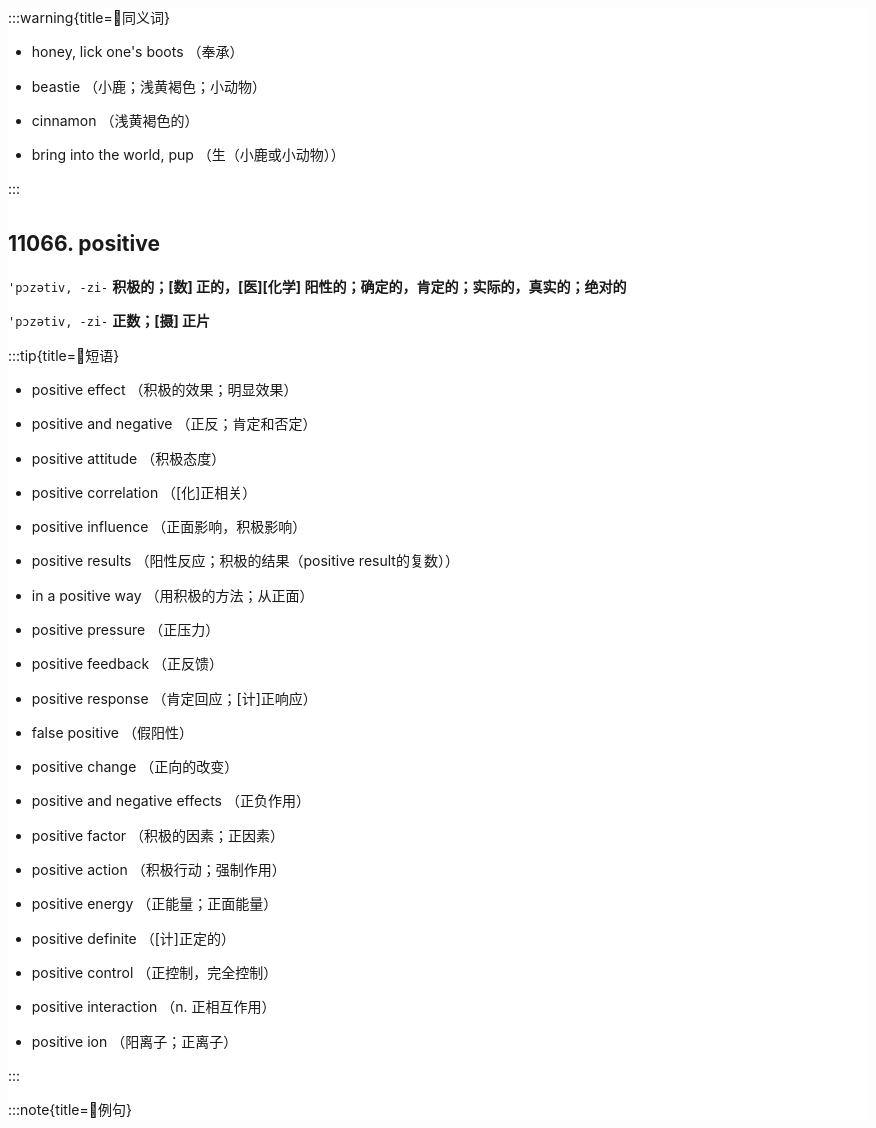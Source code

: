 :::warning{title=🤔同义词}

- honey, lick one's boots （奉承）

- beastie （小鹿；浅黄褐色；小动物）

- cinnamon （浅黄褐色的）

- bring into the world, pup （生（小鹿或小动物））

:::


## 11066. positive

`'pɔzətiv, -zi-`  **积极的；[数] 正的，[医][化学] 阳性的；确定的，肯定的；实际的，真实的；绝对的**

`'pɔzətiv, -zi-`  **正数；[摄] 正片**

:::tip{title=🤩短语}

- positive effect （积极的效果；明显效果）

- positive and negative （正反；肯定和否定）

- positive attitude （积极态度）

- positive correlation （[化]正相关）

- positive influence （正面影响，积极影响）

- positive results （阳性反应；积极的结果（positive result的复数））

- in a positive way （用积极的方法；从正面）

- positive pressure （正压力）

- positive feedback （正反馈）

- positive response （肯定回应；[计]正响应）

- false positive （假阳性）

- positive change （正向的改变）

- positive and negative effects （正负作用）

- positive factor （积极的因素；正因素）

- positive action （积极行动；强制作用）

- positive energy （正能量；正面能量）

- positive definite （[计]正定的）

- positive control （正控制，完全控制）

- positive interaction （n. 正相互作用）

- positive ion （阳离子；正离子）

:::

:::note{title=🎤例句}
